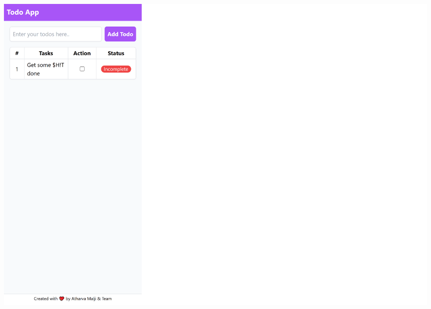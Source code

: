 <img src="https://github.com/atharvamalji/web_X.0_hackathon/blob/main/screenshots/q1_1.png" alt="drawing" width="280"/>